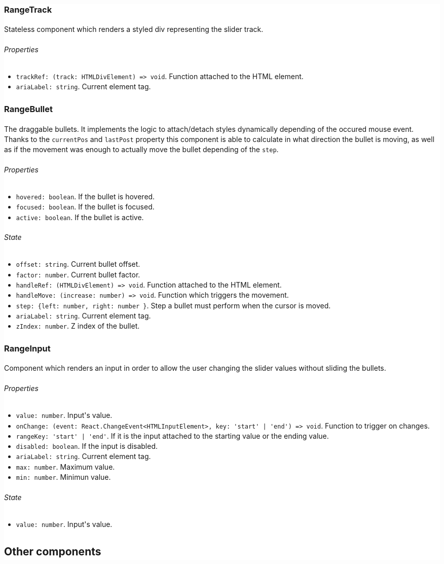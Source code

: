 ### RangeTrack

Stateless component which renders a styled div representing the slider track.

###### Properties

- `trackRef: (track: HTMLDivElement) => void`. Function attached to the HTML element.
- `ariaLabel: string`. Current element tag.

### RangeBullet

The draggable bullets. It implements the logic to attach/detach styles dynamically depending of the occured mouse event. Thanks to the `currentPos` and `lastPost` property this component is able to calculate in what direction the bullet is moving, as well as if the movement was enough to actually move the bullet depending of the `step`.

###### Properties

- `hovered: boolean`. If the bullet is hovered.
- `focused: boolean`. If the bullet is focused.
- `active: boolean`. If the bullet is active.

###### State

- `offset: string`. Current bullet offset.
- `factor: number`. Current bullet factor.
- `handleRef: (HTMLDivElement) => void`. Function attached to the HTML element.
- `handleMove: (increase: number) => void`. Function which triggers the movement.
- `step: {left: number, right: number }`. Step a bullet must perform when the cursor is moved.
- `ariaLabel: string`. Current element tag.
- `zIndex: number`. Z index of the bullet.


### RangeInput

Component which renders an input in order to allow the user changing the slider values without sliding the bullets.

###### Properties

- `value: number`. Input's value.
- `onChange: (event: React.ChangeEvent<HTMLInputElement>, key: 'start' | 'end') => void`. Function to trigger on changes.
- `rangeKey: 'start' | 'end'`. If it is the input attached to the starting value or the ending value.
- `disabled: boolean`. If the input is disabled.
- `ariaLabel: string`. Current element tag.
- `max: number`. Maximum value.
- `min: number`. Minimun value.

###### State

- `value: number`. Input's value.

## Other components
